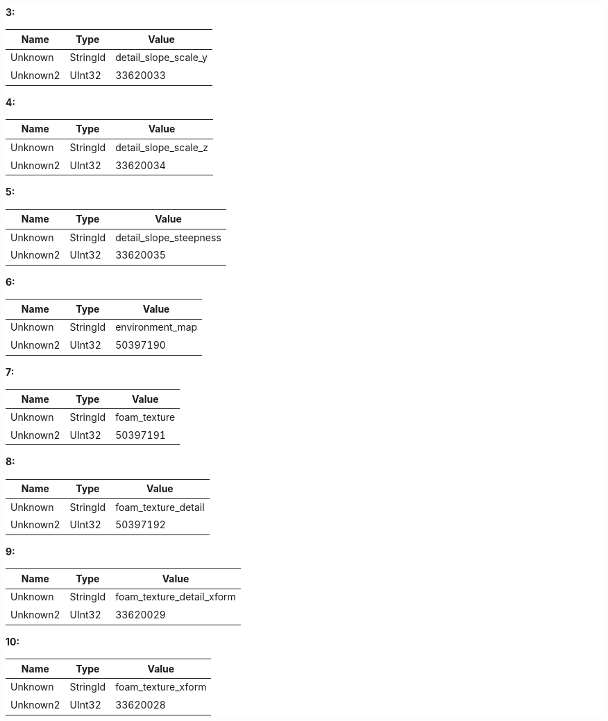 
**3:**

Name	| Type	| Value
---	|---	|---	|
Unknown	|StringId	|detail_slope_scale_y
Unknown2	|UInt32	|33620033


**4:**

Name	| Type	| Value
---	|---	|---	|
Unknown	|StringId	|detail_slope_scale_z
Unknown2	|UInt32	|33620034


**5:**

Name	| Type	| Value
---	|---	|---	|
Unknown	|StringId	|detail_slope_steepness
Unknown2	|UInt32	|33620035


**6:**

Name	| Type	| Value
---	|---	|---	|
Unknown	|StringId	|environment_map
Unknown2	|UInt32	|50397190


**7:**

Name	| Type	| Value
---	|---	|---	|
Unknown	|StringId	|foam_texture
Unknown2	|UInt32	|50397191


**8:**

Name	| Type	| Value
---	|---	|---	|
Unknown	|StringId	|foam_texture_detail
Unknown2	|UInt32	|50397192


**9:**

Name	| Type	| Value
---	|---	|---	|
Unknown	|StringId	|foam_texture_detail_xform
Unknown2	|UInt32	|33620029


**10:**

Name	| Type	| Value
---	|---	|---	|
Unknown	|StringId	|foam_texture_xform
Unknown2	|UInt32	|33620028
